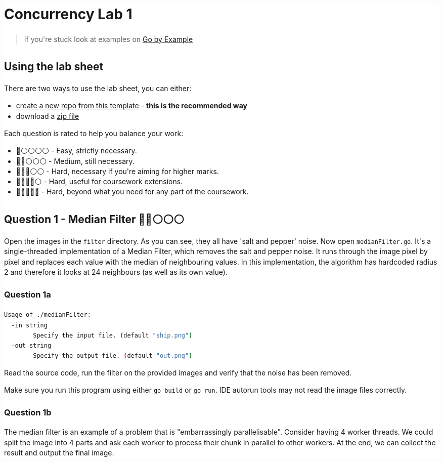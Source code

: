 # Concurrency Lab 1

> If you're stuck look at examples on [Go by Example](https://gobyexample.com/)

## Using the lab sheet

There are two ways to use the lab sheet, you can either:

- [create a new repo from this template](https://github.com/UoB-CSA/intro-to-go-lab-2/generate) - **this is the recommended way**
- download a [zip file](https://github.com/UoB-CSA/intro-to-go-lab-2/archive/master.zip)

Each question is rated to help you balance your work:

- :red_circle::white_circle::white_circle::white_circle::white_circle: - Easy, strictly necessary.
- :red_circle::red_circle::white_circle::white_circle::white_circle: - Medium, still necessary.
- :red_circle::red_circle::red_circle::white_circle::white_circle: - Hard, necessary if you're aiming for higher marks.
- :red_circle::red_circle::red_circle::red_circle::white_circle: - Hard, useful for coursework extensions.
- :red_circle::red_circle::red_circle::red_circle::red_circle: - Hard, beyond what you need for any part of the coursework.

## Question 1 - Median Filter :red_circle::red_circle::white_circle::white_circle::white_circle:

Open the images in the `filter` directory. As you can see, they all have 'salt and pepper' noise. Now open `medianFilter.go`. It's a single-threaded implementation of a Median Filter, which removes the salt and pepper noise. It runs through the image pixel by pixel and replaces each value with the median of neighbouring values. In this implementation, the algorithm has hardcoded radius 2 and therefore it looks at 24 neighbours (as well as its own value).

### Question 1a

```bash
Usage of ./medianFilter:
  -in string
        Specify the input file. (default "ship.png")
  -out string
        Specify the output file. (default "out.png")
```

Read the source code, run the filter on the provided images and verify that the noise has been removed.

Make sure you run this program using either `go build` or `go run`. IDE autorun tools may not read the image files correctly.

### Question 1b

The median filter is an example of a problem that is "embarrassingly parallelisable". Consider having 4 worker threads. We could split the image into 4 parts and ask each worker to process their chunk in parallel to other workers. At the end, we can collect the result and output the final image.
